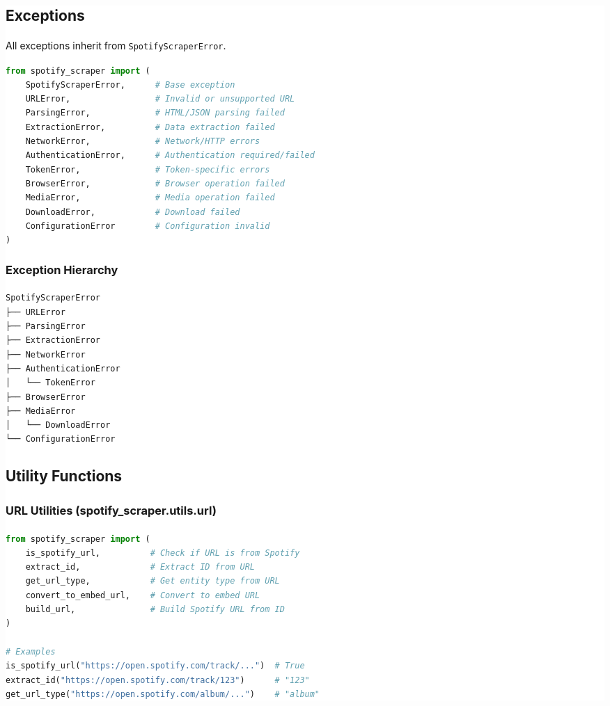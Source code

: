 ## Exceptions

All exceptions inherit from `SpotifyScraperError`.

```python
from spotify_scraper import (
    SpotifyScraperError,      # Base exception
    URLError,                 # Invalid or unsupported URL
    ParsingError,             # HTML/JSON parsing failed
    ExtractionError,          # Data extraction failed
    NetworkError,             # Network/HTTP errors
    AuthenticationError,      # Authentication required/failed
    TokenError,               # Token-specific errors
    BrowserError,             # Browser operation failed
    MediaError,               # Media operation failed
    DownloadError,            # Download failed
    ConfigurationError        # Configuration invalid
)
```

### Exception Hierarchy

```
SpotifyScraperError
├── URLError
├── ParsingError
├── ExtractionError
├── NetworkError
├── AuthenticationError
│   └── TokenError
├── BrowserError
├── MediaError
│   └── DownloadError
└── ConfigurationError
```

## Utility Functions

### URL Utilities (spotify_scraper.utils.url)

```python
from spotify_scraper import (
    is_spotify_url,          # Check if URL is from Spotify
    extract_id,              # Extract ID from URL
    get_url_type,            # Get entity type from URL
    convert_to_embed_url,    # Convert to embed URL
    build_url,               # Build Spotify URL from ID
)

# Examples
is_spotify_url("https://open.spotify.com/track/...")  # True
extract_id("https://open.spotify.com/track/123")      # "123"
get_url_type("https://open.spotify.com/album/...")    # "album"
```
